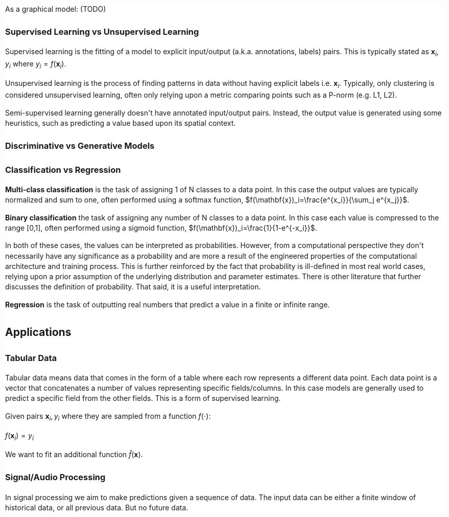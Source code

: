 As a graphical model: (TODO)

### Supervised Learning vs Unsupervised Learning

Supervised learning is the fitting of a model to explicit input/output (a.k.a. annotations, labels) pairs. This is typically stated as ${\mathbf{x}_i,y_i}$ where $y_i=f(\mathbf{x}_i)$.

Unsupervised learning is the process of finding patterns in data without having explicit labels i.e. ${\mathbf{x}_i}$. Typically, only clustering is considered unsupervised learning, often only relying upon a metric comparing points such as a P-norm (e.g. L1, L2).

Semi-supervised learning generally doesn't have annotated input/output pairs. Instead, the output value is generated using some heuristics, such as predicting a value based upon its spatial context.

### Discriminative vs Generative Models

### Classification vs Regression

**Multi-class classification** is the task of assigning 1 of N classes to a data point. In this case the output values are typically normalized and sum to one, often performed using a softmax function, $f(\mathbf{x})_i=\frac{e^{x_i}}{\sum_j e^{x_j}}$.

**Binary classification** the task of assigning any number of N classes to a data point. In this case each value is compressed to the range [0,1], often performed using a sigmoid function, $f(\mathbf{x})_i=\frac{1}{1-e^{-x_i}}$.

In both of these cases, the values can be interpreted as probabilities. However, from a computational perspective they don't necessarily have any significance as a probability and are more a result of the engineered properties of the computational architecture and training process. This is further reinforced by the fact that probability is ill-defined in most real world cases, relying upon a prior assumption of the underlying distribution and parameter estimates. There is other literature that further discusses the definition of probability. That said, it is a useful interpretation.

**Regression** is the task of outputting real numbers that predict a value in a finite or infinite range.

## Applications

### Tabular Data

Tabular data means data that comes in the form of a table where each row represents a different data point. Each data point is a vector that concatenates a number of values representing specific fields/columns. In this case models are generally used to predict a specific field from the other fields. This is a form of supervised learning.

Given pairs ${\mathbf{x}_i,y_i}$ where they are sampled from a function $f(\cdot)$:

$f(\mathbf{x}_i)=y_i$

We want to fit an additional function $\hat{f}(\mathbf{x})$.

### Signal/Audio Processing

In signal processing we aim to make predictions given a sequence of data. The input data can be either a finite window of historical data, or all previous data. But no future data.
